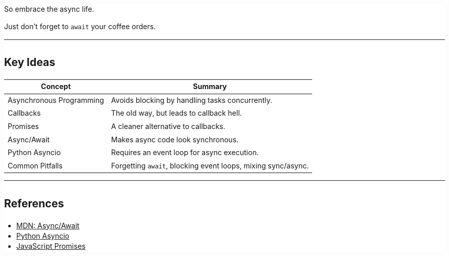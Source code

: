 So embrace the async life.

Just don’t forget to `await` your coffee orders.

***

## Key Ideas

| Concept                  | Summary                                                      |
| ------------------------ | ------------------------------------------------------------ |
| Asynchronous Programming | Avoids blocking by handling tasks concurrently.              |
| Callbacks                | The old way, but leads to callback hell.                     |
| Promises                 | A cleaner alternative to callbacks.                          |
| Async/Await              | Makes async code look synchronous.                           |
| Python Asyncio           | Requires an event loop for async execution.                  |
| Common Pitfalls          | Forgetting `await`, blocking event loops, mixing sync/async. |

***

## References

* [MDN: Async/Await](https://developer.mozilla.org/en-US/docs/Learn/JavaScript/Asynchronous/Promises)
* [Python Asyncio](https://docs.python.org/3/library/asyncio.html)
* [JavaScript Promises](https://developer.mozilla.org/en-US/docs/Web/JavaScript/Reference/Global_Objects/Promise)
